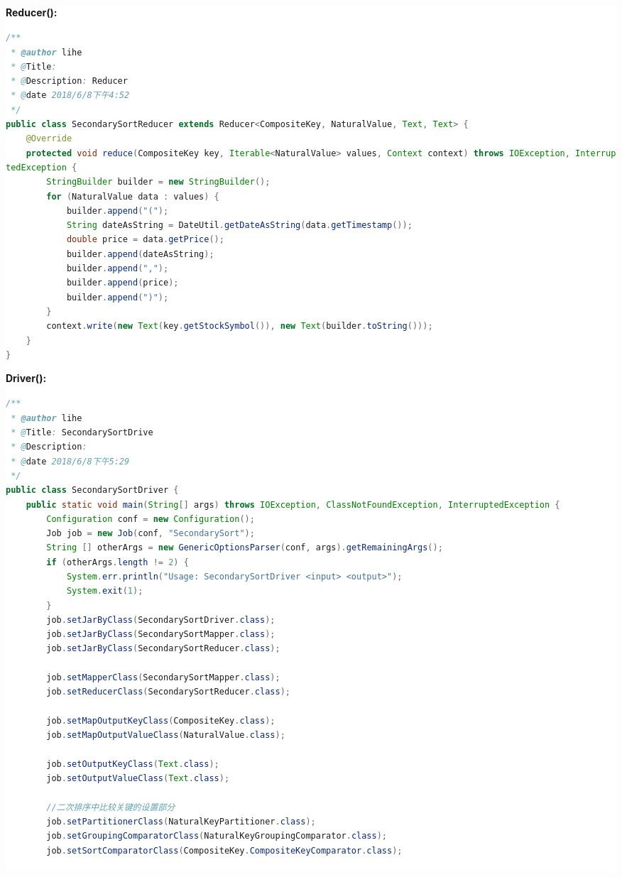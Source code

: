 **Reducer():**

```java
/**
 * @author lihe
 * @Title:
 * @Description: Reducer
 * @date 2018/6/8下午4:52
 */
public class SecondarySortReducer extends Reducer<CompositeKey, NaturalValue, Text, Text> {
    @Override
    protected void reduce(CompositeKey key, Iterable<NaturalValue> values, Context context) throws IOException, InterruptedException {
        StringBuilder builder = new StringBuilder();
        for (NaturalValue data : values) {
            builder.append("(");
            String dateAsString = DateUtil.getDateAsString(data.getTimestamp());
            double price = data.getPrice();
            builder.append(dateAsString);
            builder.append(",");
            builder.append(price);
            builder.append(")");
        }
        context.write(new Text(key.getStockSymbol()), new Text(builder.toString()));
    }
}
```

**Driver():**

```java
/**
 * @author lihe
 * @Title: SecondarySortDrive
 * @Description:
 * @date 2018/6/8下午5:29
 */
public class SecondarySortDriver {
    public static void main(String[] args) throws IOException, ClassNotFoundException, InterruptedException {
        Configuration conf = new Configuration();
        Job job = new Job(conf, "SecondarySort");
        String [] otherArgs = new GenericOptionsParser(conf, args).getRemainingArgs();
        if (otherArgs.length != 2) {
            System.err.println("Usage: SecondarySortDriver <input> <output>");
            System.exit(1);
        }
        job.setJarByClass(SecondarySortDriver.class);
        job.setJarByClass(SecondarySortMapper.class);
        job.setJarByClass(SecondarySortReducer.class);

        job.setMapperClass(SecondarySortMapper.class);
        job.setReducerClass(SecondarySortReducer.class);

        job.setMapOutputKeyClass(CompositeKey.class);
        job.setMapOutputValueClass(NaturalValue.class);

        job.setOutputKeyClass(Text.class);
        job.setOutputValueClass(Text.class);

        //二次排序中比较关键的设置部分
        job.setPartitionerClass(NaturalKeyPartitioner.class);
        job.setGroupingComparatorClass(NaturalKeyGroupingComparator.class);
        job.setSortComparatorClass(CompositeKey.CompositeKeyComparator.class);
        
```